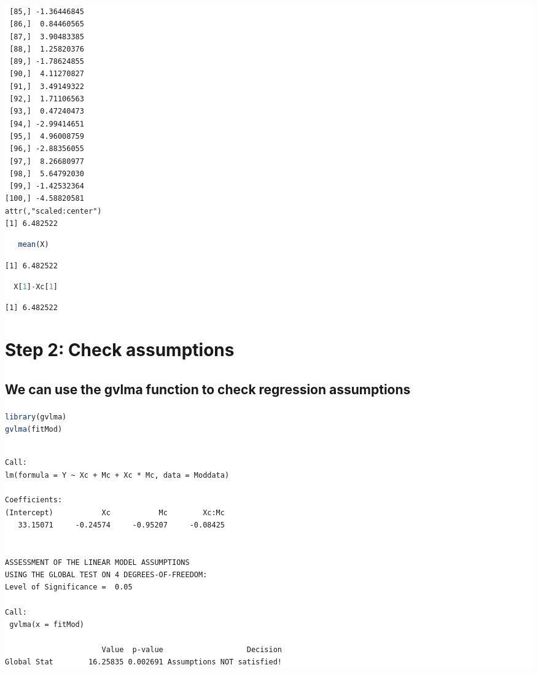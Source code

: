 ```
 [85,] -1.36446845
 [86,]  0.84460565
 [87,]  3.90483385
 [88,]  1.25820376
 [89,] -1.78624855
 [90,]  4.11270827
 [91,]  3.49149322
 [92,]  1.71106563
 [93,]  0.47240473
 [94,] -2.99414651
 [95,]  4.96008759
 [96,] -2.88356055
 [97,]  8.26680977
 [98,]  5.64792030
 [99,] -1.42532364
[100,] -4.58820581
attr(,"scaled:center")
[1] 6.482522
```

```r
   mean(X)
```

```
[1] 6.482522
```

```r
  X[1]-Xc[1]
```

```
[1] 6.482522
```



Step 2: Check assumptions
======

## We can use the gvlma function to check regression assumptions 


```r
library(gvlma)
gvlma(fitMod)
```

```

Call:
lm(formula = Y ~ Xc + Mc + Xc * Mc, data = Moddata)

Coefficients:
(Intercept)           Xc           Mc        Xc:Mc  
   33.15071     -0.24574     -0.95207     -0.08425  


ASSESSMENT OF THE LINEAR MODEL ASSUMPTIONS
USING THE GLOBAL TEST ON 4 DEGREES-OF-FREEDOM:
Level of Significance =  0.05 

Call:
 gvlma(x = fitMod) 

                      Value  p-value                   Decision
Global Stat        16.25835 0.002691 Assumptions NOT satisfied!
```